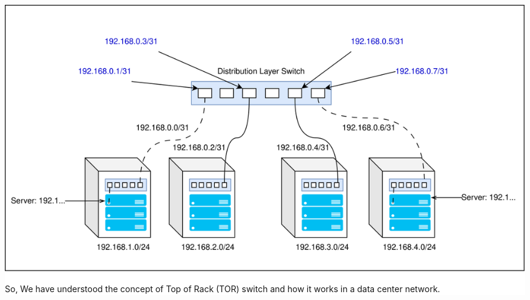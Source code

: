 
![](https://github.com/poridhiEng/poridhi-labs/raw/main/Poridhi%20Labs/CN%20Fundamentals/Lab%2002/images/lab2-10.drawio.svg)

So, We have understood the concept of Top of Rack (TOR) switch and how it works in a data center network.

